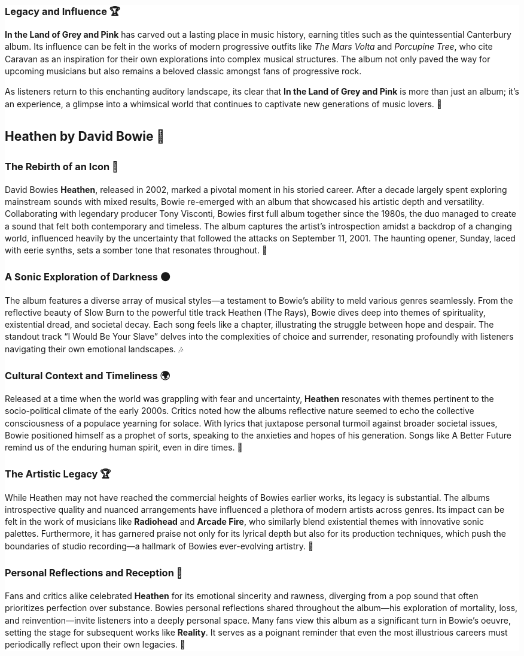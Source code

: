 ### Legacy and Influence 🏆  
**In the Land of Grey and Pink** has carved out a lasting place in music history, earning titles such as the quintessential Canterbury album. Its influence can be felt in the works of modern progressive outfits like *The Mars Volta* and *Porcupine Tree*, who cite Caravan as an inspiration for their own explorations into complex musical structures. The album not only paved the way for upcoming musicians but also remains a beloved classic amongst fans of progressive rock.

As listeners return to this enchanting auditory landscape, its clear that **In the Land of Grey and Pink** is more than just an album; it’s an experience, a glimpse into a whimsical world that continues to captivate new generations of music lovers. 🌌

## Heathen by David Bowie 🌌

### The Rebirth of an Icon 🎤  
David Bowies **Heathen**, released in 2002, marked a pivotal moment in his storied career. After a decade largely spent exploring mainstream sounds with mixed results, Bowie re-emerged with an album that showcased his artistic depth and versatility. Collaborating with legendary producer Tony Visconti, Bowies first full album together since the 1980s, the duo managed to create a sound that felt both contemporary and timeless. The album captures the artist’s introspection amidst a backdrop of a changing world, influenced heavily by the uncertainty that followed the attacks on September 11, 2001. The haunting opener, Sunday, laced with eerie synths, sets a somber tone that resonates throughout. 🌆

### A Sonic Exploration of Darkness 🌑  
The album features a diverse array of musical styles—a testament to Bowie’s ability to meld various genres seamlessly. From the reflective beauty of Slow Burn to the powerful title track Heathen (The Rays), Bowie dives deep into themes of spirituality, existential dread, and societal decay. Each song feels like a chapter, illustrating the struggle between hope and despair. The standout track “I Would Be Your Slave” delves into the complexities of choice and surrender, resonating profoundly with listeners navigating their own emotional landscapes. 🎶

### Cultural Context and Timeliness 🌍  
Released at a time when the world was grappling with fear and uncertainty, **Heathen** resonates with themes pertinent to the socio-political climate of the early 2000s. Critics noted how the albums reflective nature seemed to echo the collective consciousness of a populace yearning for solace. With lyrics that juxtapose personal turmoil against broader societal issues, Bowie positioned himself as a prophet of sorts, speaking to the anxieties and hopes of his generation. Songs like A Better Future remind us of the enduring human spirit, even in dire times. 🙏

### The Artistic Legacy 🏆  
While Heathen may not have reached the commercial heights of Bowies earlier works, its legacy is substantial. The albums introspective quality and nuanced arrangements have influenced a plethora of modern artists across genres. Its impact can be felt in the work of musicians like **Radiohead** and **Arcade Fire**, who similarly blend existential themes with innovative sonic palettes. Furthermore, it has garnered praise not only for its lyrical depth but also for its production techniques, which push the boundaries of studio recording—a hallmark of Bowies ever-evolving artistry. 🎨

### Personal Reflections and Reception 💬  
Fans and critics alike celebrated **Heathen** for its emotional sincerity and rawness, diverging from a pop sound that often prioritizes perfection over substance. Bowies personal reflections shared throughout the album—his exploration of mortality, loss, and reinvention—invite listeners into a deeply personal space. Many fans view this album as a significant turn in Bowie’s oeuvre, setting the stage for subsequent works like **Reality**. It serves as a poignant reminder that even the most illustrious careers must periodically reflect upon their own legacies. 🌟
